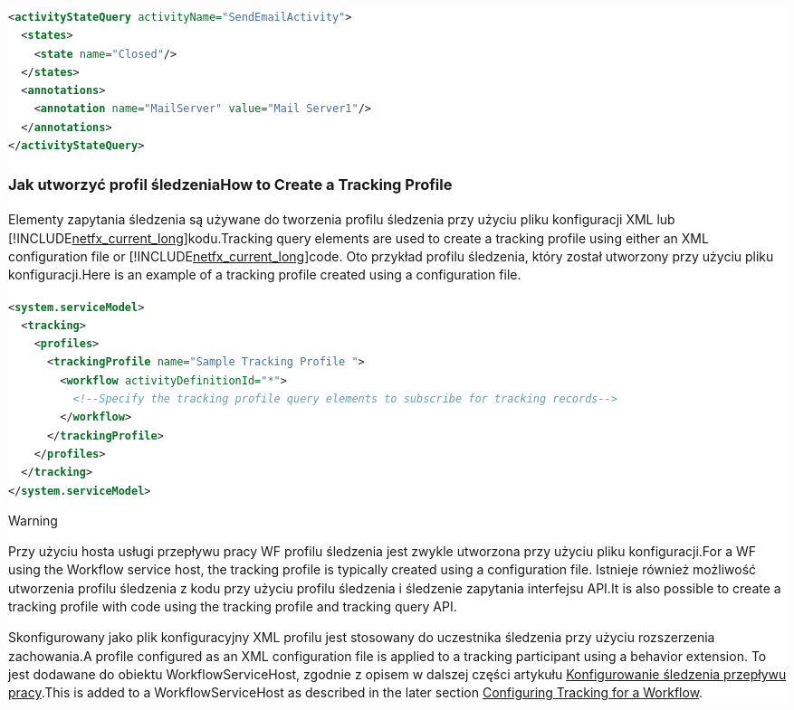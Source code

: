 ```xml  
<activityStateQuery activityName="SendEmailActivity">  
  <states>  
    <state name="Closed"/>  
  </states>  
  <annotations>  
    <annotation name="MailServer" value="Mail Server1"/>  
  </annotations>  
</activityStateQuery>  
```  
  
### <a name="how-to-create-a-tracking-profile"></a><span data-ttu-id="a50a1-174">Jak utworzyć profil śledzenia</span><span class="sxs-lookup"><span data-stu-id="a50a1-174">How to Create a Tracking Profile</span></span>  
 <span data-ttu-id="a50a1-175">Elementy zapytania śledzenia są używane do tworzenia profilu śledzenia przy użyciu pliku konfiguracji XML lub [!INCLUDE[netfx_current_long](../../../includes/netfx-current-long-md.md)]kodu.</span><span class="sxs-lookup"><span data-stu-id="a50a1-175">Tracking query elements are used to create a tracking profile using either an XML configuration file or [!INCLUDE[netfx_current_long](../../../includes/netfx-current-long-md.md)]code.</span></span>  <span data-ttu-id="a50a1-176">Oto przykład profilu śledzenia, który został utworzony przy użyciu pliku konfiguracji.</span><span class="sxs-lookup"><span data-stu-id="a50a1-176">Here is an example of a tracking profile created using a configuration file.</span></span>  
  
```xml  
<system.serviceModel>  
  <tracking>  
    <profiles>  
      <trackingProfile name="Sample Tracking Profile ">  
        <workflow activityDefinitionId="*">  
          <!--Specify the tracking profile query elements to subscribe for tracking records-->  
        </workflow>  
      </trackingProfile>  
    </profiles>  
  </tracking>  
</system.serviceModel>  
```  
  
> [!WARNING]
>  <span data-ttu-id="a50a1-177">Przy użyciu hosta usługi przepływu pracy WF profilu śledzenia jest zwykle utworzona przy użyciu pliku konfiguracji.</span><span class="sxs-lookup"><span data-stu-id="a50a1-177">For a WF using the Workflow service host, the tracking profile is typically created using a configuration file.</span></span> <span data-ttu-id="a50a1-178">Istnieje również możliwość utworzenia profilu śledzenia z kodu przy użyciu profilu śledzenia i śledzenie zapytania interfejsu API.</span><span class="sxs-lookup"><span data-stu-id="a50a1-178">It is also possible to create a tracking profile with code using the tracking profile and tracking query API.</span></span>  
  
 <span data-ttu-id="a50a1-179">Skonfigurowany jako plik konfiguracyjny XML profilu jest stosowany do uczestnika śledzenia przy użyciu rozszerzenia zachowania.</span><span class="sxs-lookup"><span data-stu-id="a50a1-179">A profile configured as an XML configuration file is applied to a tracking participant using a behavior extension.</span></span> <span data-ttu-id="a50a1-180">To jest dodawane do obiektu WorkflowServiceHost, zgodnie z opisem w dalszej części artykułu [Konfigurowanie śledzenia przepływu pracy](../../../docs/framework/windows-workflow-foundation/configuring-tracking-for-a-workflow.md).</span><span class="sxs-lookup"><span data-stu-id="a50a1-180">This is added to a WorkflowServiceHost as described in the later section [Configuring Tracking for a Workflow](../../../docs/framework/windows-workflow-foundation/configuring-tracking-for-a-workflow.md).</span></span>  
  